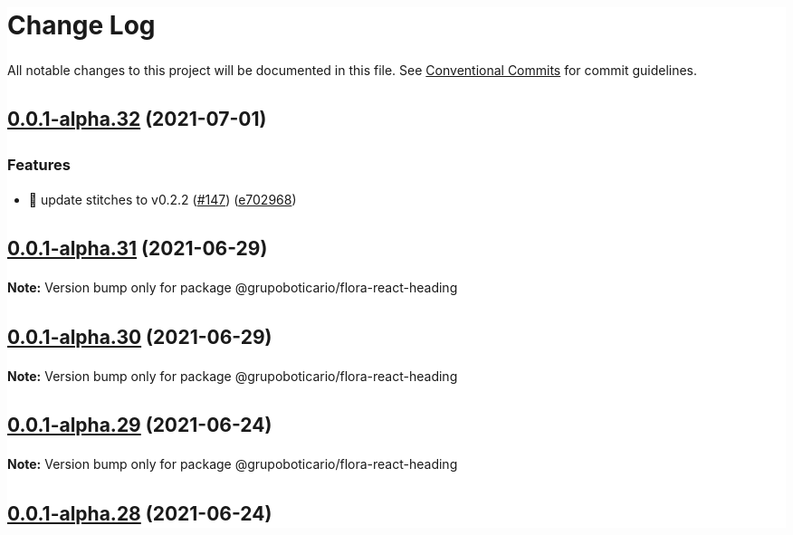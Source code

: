 # Change Log

All notable changes to this project will be documented in this file.
See [Conventional Commits](https://conventionalcommits.org) for commit guidelines.

## [0.0.1-alpha.32](https://github.com/grupoboticario/flora/compare/@grupoboticario/flora-react-heading@0.0.1-alpha.31...@grupoboticario/flora-react-heading@0.0.1-alpha.32) (2021-07-01)


### Features

* 🎸 update stitches to v0.2.2 ([#147](https://github.com/grupoboticario/flora/issues/147)) ([e702968](https://github.com/grupoboticario/flora/commit/e702968e71224d4b726ec1226b08a6d3fa4c3c59))





## [0.0.1-alpha.31](https://github.com/grupoboticario/flora/compare/@grupoboticario/flora-react-heading@0.0.1-alpha.30...@grupoboticario/flora-react-heading@0.0.1-alpha.31) (2021-06-29)

**Note:** Version bump only for package @grupoboticario/flora-react-heading





## [0.0.1-alpha.30](https://github.com/grupoboticario/flora/compare/@grupoboticario/flora-react-heading@0.0.1-alpha.29...@grupoboticario/flora-react-heading@0.0.1-alpha.30) (2021-06-29)

**Note:** Version bump only for package @grupoboticario/flora-react-heading





## [0.0.1-alpha.29](https://github.com/grupoboticario/flora/compare/@grupoboticario/flora-react-heading@0.0.1-alpha.28...@grupoboticario/flora-react-heading@0.0.1-alpha.29) (2021-06-24)

**Note:** Version bump only for package @grupoboticario/flora-react-heading





## [0.0.1-alpha.28](https://github.com/grupoboticario/flora/compare/@grupoboticario/flora-react-heading@0.0.1-alpha.27...@grupoboticario/flora-react-heading@0.0.1-alpha.28) (2021-06-24)
